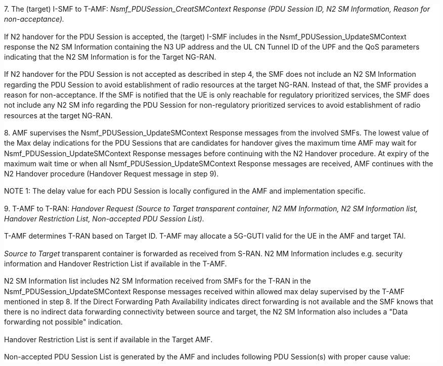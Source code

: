 7\. The (target) I-SMF to T-AMF: *Nsmf\_PDUSession\_CreatSMContext
Response (*PDU Session ID, N2 SM Information, Reason for
non-acceptance*).*

If N2 handover for the PDU Session is accepted, the (target) I-SMF
includes in the Nsmf\_PDUSession\_UpdateSMContext response the N2 SM
Information containing the N3 UP address and the UL CN Tunnel ID of the
UPF and the QoS parameters indicating that the N2 SM Information is for
the Target NG-RAN.

If N2 handover for the PDU Session is not accepted as described in step
4, the SMF does not include an N2 SM Information regarding the PDU
Session to avoid establishment of radio resources at the target NG-RAN.
Instead of that, the SMF provides a reason for non-acceptance. If the
SMF is notified that the UE is only reachable for regulatory prioritized
services, the SMF does not include any N2 SM info regarding the PDU
Session for non-regulatory prioritized services to avoid establishment
of radio resources at the target NG-RAN.

8\. AMF supervises the Nsmf\_PDUSession\_UpdateSMContext Response
messages from the involved SMFs. The lowest value of the Max delay
indications for the PDU Sessions that are candidates for handover gives
the maximum time AMF may wait for Nsmf\_PDUSession\_UpdateSMContext
Response messages before continuing with the N2 Handover procedure. At
expiry of the maximum wait time or when all
Nsmf\_PDUSession\_UpdateSMContext Response messages are received, AMF
continues with the N2 Handover procedure (Handover Request message in
step 9).

NOTE 1: The delay value for each PDU Session is locally configured in
the AMF and implementation specific.

9\. T-AMF to T-RAN: *Handover Request (*Source to Target transparent
container, N2 MM Information, N2 SM Information list, Handover
Restriction List, Non-accepted PDU Session List*).*

T-AMF determines T-RAN based on Target ID. T-AMF may allocate a 5G-GUTI
valid for the UE in the AMF and target TAI.

*Source to Target* transparent container is forwarded as received from
S-RAN. N2 MM Information includes e.g. security information and Handover
Restriction List if available in the T-AMF.

N2 SM Information list includes N2 SM Information received from SMFs for
the T-RAN in the Nsmf\_PDUSession\_UpdateSMContext Response messages
received within allowed max delay supervised by the T-AMF mentioned in
step 8. If the Direct Forwarding Path Availability indicates direct
forwarding is not available and the SMF knows that there is no indirect
data forwarding connectivity between source and target, the N2 SM
Information also includes a \"Data forwarding not possible\" indication.

Handover Restriction List is sent if available in the Target AMF.

Non-accepted PDU Session List is generated by the AMF and includes
following PDU Session(s) with proper cause value:
